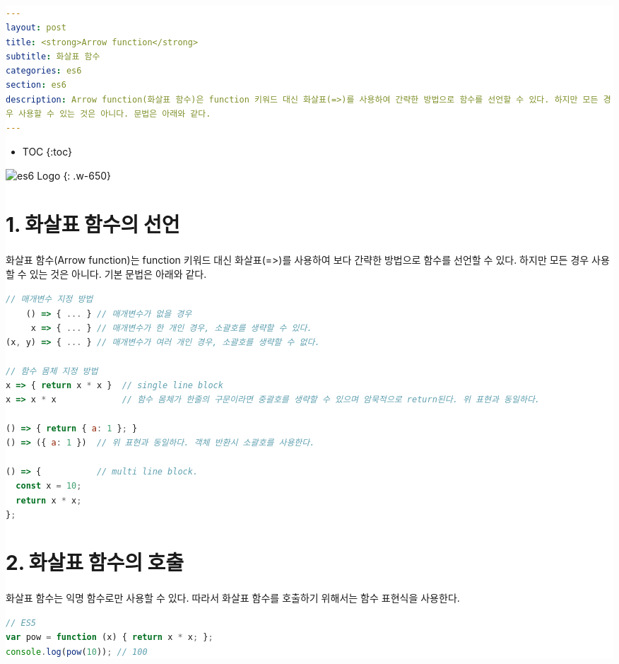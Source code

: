 ```yaml
---
layout: post
title: <strong>Arrow function</strong>
subtitle: 화살표 함수
categories: es6
section: es6
description: Arrow function(화살표 함수)은 function 키워드 대신 화살표(=>)를 사용하여 간략한 방법으로 함수를 선언할 수 있다. 하지만 모든 경우 사용할 수 있는 것은 아니다. 문법은 아래와 같다.
---
```


* TOC
{:toc}

![es6 Logo](/img/es6.png)
{: .w-650}

# 1. 화살표 함수의 선언

화살표 함수(Arrow function)는 function 키워드 대신 화살표(=>)를 사용하여 보다 간략한 방법으로 함수를 선언할 수 있다. 하지만 모든 경우 사용할 수 있는 것은 아니다. 기본 문법은 아래와 같다.

```javascript
// 매개변수 지정 방법
    () => { ... } // 매개변수가 없을 경우
     x => { ... } // 매개변수가 한 개인 경우, 소괄호를 생략할 수 있다.
(x, y) => { ... } // 매개변수가 여러 개인 경우, 소괄호를 생략할 수 없다.

// 함수 몸체 지정 방법
x => { return x * x }  // single line block
x => x * x             // 함수 몸체가 한줄의 구문이라면 중괄호를 생략할 수 있으며 암묵적으로 return된다. 위 표현과 동일하다.

() => { return { a: 1 }; }
() => ({ a: 1 })  // 위 표현과 동일하다. 객체 반환시 소괄호를 사용한다.

() => {           // multi line block.
  const x = 10;
  return x * x;
};
```

# 2. 화살표 함수의 호출

화살표 함수는 익명 함수로만 사용할 수 있다. 따라서 화살표 함수를 호출하기 위해서는 함수 표현식을 사용한다.

```javascript
// ES5
var pow = function (x) { return x * x; };
console.log(pow(10)); // 100
```

